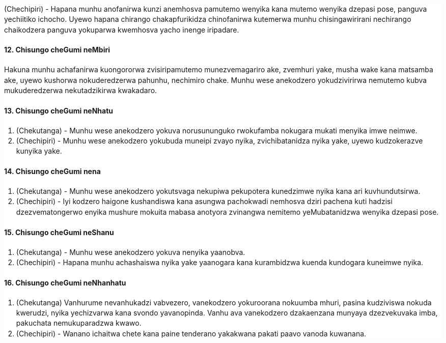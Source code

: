    (Chechipiri) - Hapana munhu anofanirwa kunzi anemhosva pamutemo wenyika kana mutemo wenyika dzepasi pose, panguva yechiitiko ichocho. Uyewo hapana chirango chakapfurikidza chinofanirwa kutemerwa munhu chisingawirirani nechirango chaikodzera panguva yokuparwa kwemhosva yacho inenge iripadare.
  </li>
 </ol>
 <h4>
  12. Chisungo cheGumi neMbiri
 </h4>
 <p>
  Hakuna munhu achafanirwa kuongororwa zvisiripamutemo munezvemagariro ake, zvemhuri yake, musha wake kana matsamba ake, uyewo kushorwa nokuderedzerwa pahunhu, nechimiro chake. Munhu wese anekodzero yokudzivirirwa nemutemo kubva mukuderedzerwa nekutadzikirwa kwakadaro.
 </p>
 <h4>
  13. Chisungo cheGumi neNhatu
 </h4>
 <ol>
  <li>
   (Chekutanga) - Munhu wese anekodzero yokuva norusununguko rwokufamba nokugara mukati menyika imwe neimwe.
  </li>
  <li>
   (Chechipiri) - Munhu wese anekodzero yokubuda muneipi zvayo nyika, zvichibatanidza nyika yake, uyewo kudzokerazve kunyika yake.
  </li>
 </ol>
 <h4>
  14. Chisungo cheGumi nena
 </h4>
 <ol>
  <li>
   (Chekutanga) - Munhu wese anekodzero yokutsvaga nekupiwa pekupotera kunedzimwe nyika kana ari kuvhundutsirwa.
  </li>
  <li>
   (Chechipiri) - Iyi kodzero haigone kushandiswa kana asungwa pachokwadi nemhosva dziri pachena kuti hadzisi dzezvematongerwo enyika mushure mokuita mabasa anotyora zvinangwa nemitemo yeMubatanidzwa wenyika dzepasi pose.
  </li>
 </ol>
 <h4>
  15. Chisungo cheGumi neShanu
 </h4>
 <ol>
  <li>
   (Chekutanga) - Munhu wese anekodzero yokuva nenyika yaanobva.
  </li>
  <li>
   (Chechipiri) - Hapana munhu achashaiswa nyika yake yaanogara kana kurambidzwa kuenda kundogara kuneimwe nyika.
  </li>
 </ol>
 <h4>
  16. Chisungo cheGumi neNhanhatu
 </h4>
 <ol>
  <li>
   (Chekutanga) Vanhurume nevanhukadzi vabvezero, vanekodzero yokuroorana nokuumba mhuri, pasina kudziviswa nokuda kwerudzi, nyika yechizvarwa kana svondo yavanopinda. Vanhu ava vanekodzero dzakaenzana munyaya dzezvekuvaka imba, pakuchata nemukuparadzwa kwawo.
  </li>
  <li>
   (Chechipiri) - Wanano ichaitwa chete kana paine tenderano yakakwana pakati paavo vanoda kuwanana.
  </li>